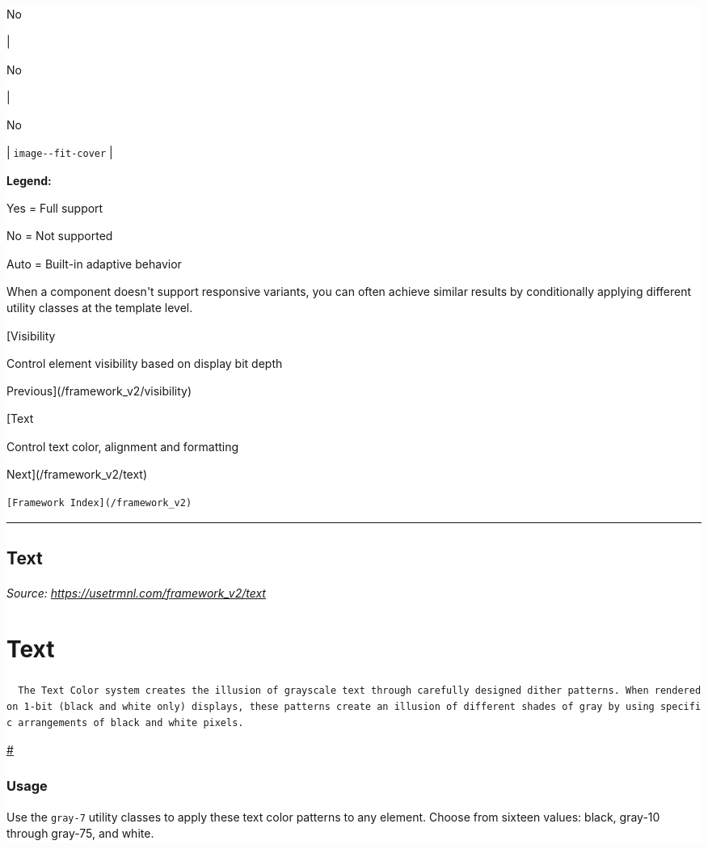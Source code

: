   No

|

  No

|

  No

|
`image--fit-cover`
|

**Legend:**

Yes = Full support

No = Not supported

Auto = Built-in adaptive behavior

When a component doesn't support responsive variants, you can often achieve similar results by conditionally applying different utility classes at the template level.

[Visibility

Control element visibility based on display bit depth

Previous](/framework_v2/visibility)

[Text

Control text color, alignment and formatting

Next](/framework_v2/text)

    [Framework Index](/framework_v2)

---

## Text

*Source: https://usetrmnl.com/framework_v2/text*

# Text

      The Text Color system creates the illusion of grayscale text through carefully designed dither patterns. When rendered on 1-bit (black and white only) displays, these patterns create an illusion of different shades of gray by using specific arrangements of black and white pixels.

[#](https://usetrmnl.com/framework_v2/text#usage)

### Usage

Use the `gray-7` utility
classes to apply these text color patterns to any element. Choose from sixteen values: black, gray-10 through gray-75,
and white.

